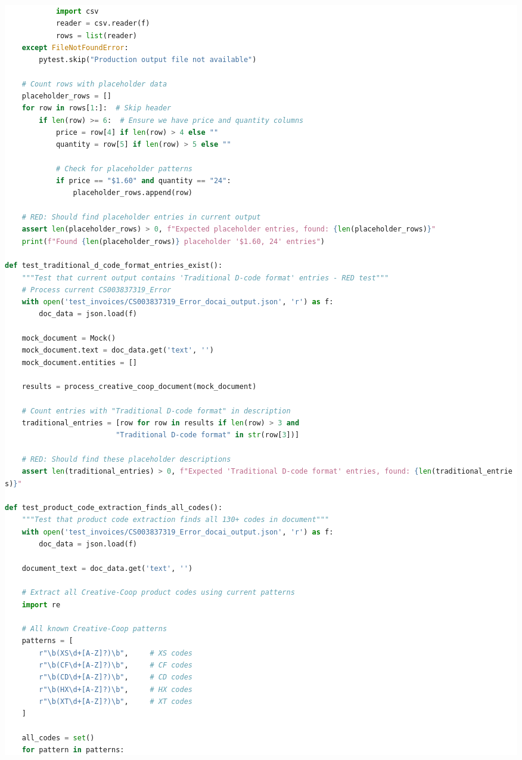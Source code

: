 ```python
            import csv
            reader = csv.reader(f)
            rows = list(reader)
    except FileNotFoundError:
        pytest.skip("Production output file not available")
    
    # Count rows with placeholder data
    placeholder_rows = []
    for row in rows[1:]:  # Skip header
        if len(row) >= 6:  # Ensure we have price and quantity columns
            price = row[4] if len(row) > 4 else ""
            quantity = row[5] if len(row) > 5 else ""
            
            # Check for placeholder patterns
            if price == "$1.60" and quantity == "24":
                placeholder_rows.append(row)
    
    # RED: Should find placeholder entries in current output
    assert len(placeholder_rows) > 0, f"Expected placeholder entries, found: {len(placeholder_rows)}"
    print(f"Found {len(placeholder_rows)} placeholder '$1.60, 24' entries")

def test_traditional_d_code_format_entries_exist():
    """Test that current output contains 'Traditional D-code format' entries - RED test"""
    # Process current CS003837319_Error
    with open('test_invoices/CS003837319_Error_docai_output.json', 'r') as f:
        doc_data = json.load(f)
    
    mock_document = Mock()
    mock_document.text = doc_data.get('text', '')
    mock_document.entities = []
    
    results = process_creative_coop_document(mock_document)
    
    # Count entries with "Traditional D-code format" in description
    traditional_entries = [row for row in results if len(row) > 3 and 
                          "Traditional D-code format" in str(row[3])]
    
    # RED: Should find these placeholder descriptions
    assert len(traditional_entries) > 0, f"Expected 'Traditional D-code format' entries, found: {len(traditional_entries)}"

def test_product_code_extraction_finds_all_codes():
    """Test that product code extraction finds all 130+ codes in document"""
    with open('test_invoices/CS003837319_Error_docai_output.json', 'r') as f:
        doc_data = json.load(f)
    
    document_text = doc_data.get('text', '')
    
    # Extract all Creative-Coop product codes using current patterns
    import re
    
    # All known Creative-Coop patterns
    patterns = [
        r"\b(XS\d+[A-Z]?)\b",     # XS codes
        r"\b(CF\d+[A-Z]?)\b",     # CF codes  
        r"\b(CD\d+[A-Z]?)\b",     # CD codes
        r"\b(HX\d+[A-Z]?)\b",     # HX codes
        r"\b(XT\d+[A-Z]?)\b",     # XT codes
    ]
    
    all_codes = set()
    for pattern in patterns:
```